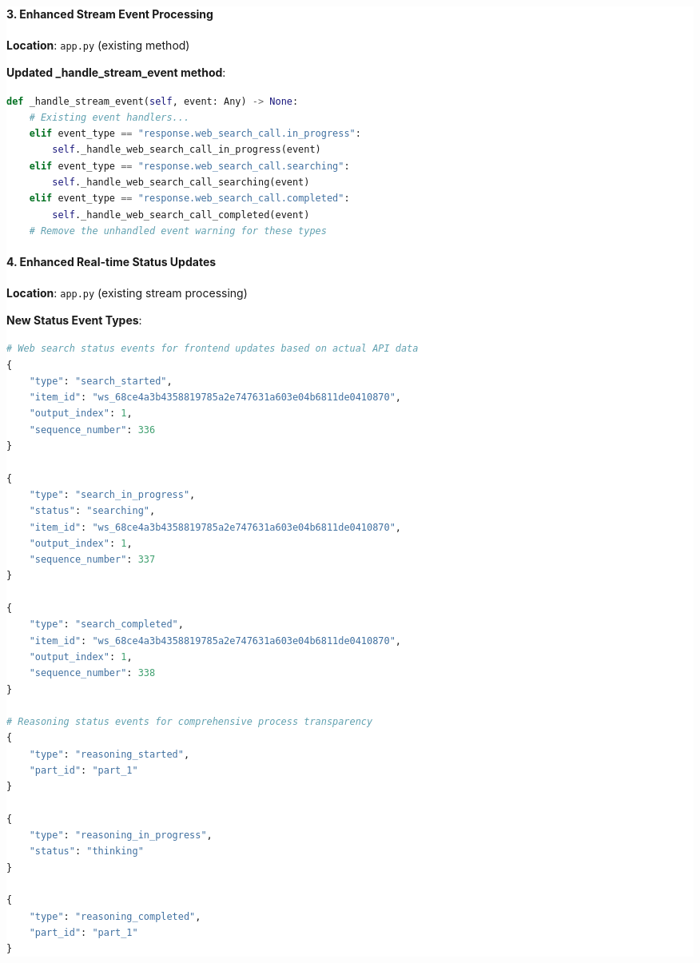 ```python
```

#### 3. Enhanced Stream Event Processing

**Location**: `app.py` (existing method)

**Updated _handle_stream_event method**:
```python
def _handle_stream_event(self, event: Any) -> None:
    # Existing event handlers...
    elif event_type == "response.web_search_call.in_progress":
        self._handle_web_search_call_in_progress(event)
    elif event_type == "response.web_search_call.searching":
        self._handle_web_search_call_searching(event)
    elif event_type == "response.web_search_call.completed":
        self._handle_web_search_call_completed(event)
    # Remove the unhandled event warning for these types
```

#### 4. Enhanced Real-time Status Updates

**Location**: `app.py` (existing stream processing)

**New Status Event Types**:
```python
# Web search status events for frontend updates based on actual API data
{
    "type": "search_started",
    "item_id": "ws_68ce4a3b4358819785a2e747631a603e04b6811de0410870",
    "output_index": 1,
    "sequence_number": 336
}

{
    "type": "search_in_progress", 
    "status": "searching",
    "item_id": "ws_68ce4a3b4358819785a2e747631a603e04b6811de0410870",
    "output_index": 1,
    "sequence_number": 337
}

{
    "type": "search_completed",
    "item_id": "ws_68ce4a3b4358819785a2e747631a603e04b6811de0410870",
    "output_index": 1,
    "sequence_number": 338
}

# Reasoning status events for comprehensive process transparency
{
    "type": "reasoning_started",
    "part_id": "part_1"
}

{
    "type": "reasoning_in_progress",
    "status": "thinking"
}

{
    "type": "reasoning_completed",
    "part_id": "part_1"
}
```
